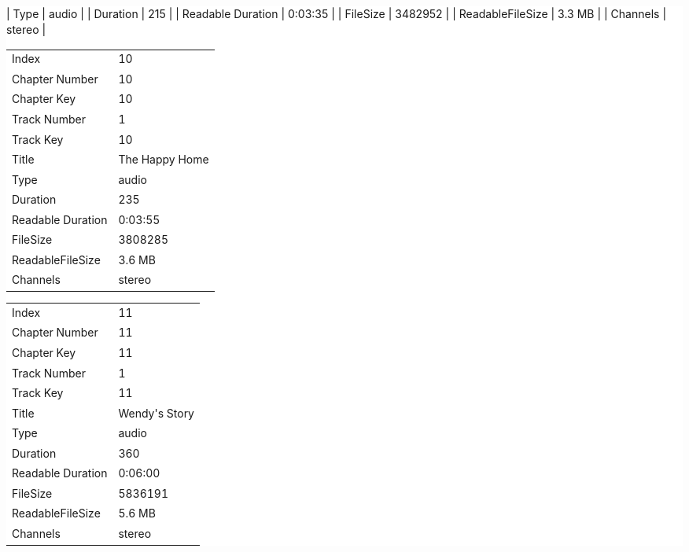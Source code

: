 | Type | audio |
| Duration | 215 |
| Readable Duration | 0:03:35 |
| FileSize | 3482952 |
| ReadableFileSize | 3.3 MB |
| Channels | stereo |

|  |  |
| - | - |
| Index | 10 |
| Chapter Number | 10 |
| Chapter Key | 10 |
| Track Number | 1 |
| Track Key | 10 |
| Title | The Happy Home |
| Type | audio |
| Duration | 235 |
| Readable Duration | 0:03:55 |
| FileSize | 3808285 |
| ReadableFileSize | 3.6 MB |
| Channels | stereo |

|  |  |
| - | - |
| Index | 11 |
| Chapter Number | 11 |
| Chapter Key | 11 |
| Track Number | 1 |
| Track Key | 11 |
| Title | Wendy's Story |
| Type | audio |
| Duration | 360 |
| Readable Duration | 0:06:00 |
| FileSize | 5836191 |
| ReadableFileSize | 5.6 MB |
| Channels | stereo |
